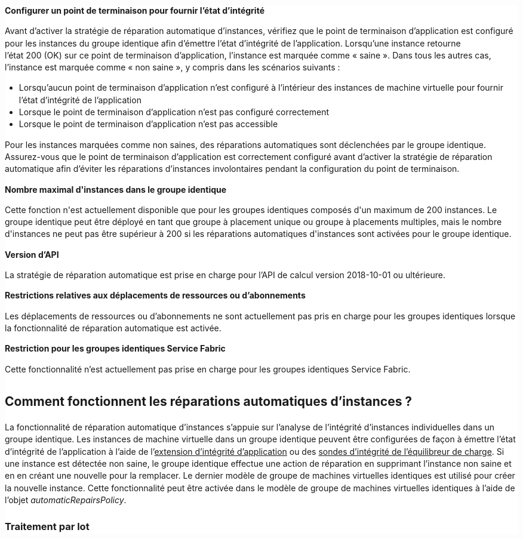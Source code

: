 **Configurer un point de terminaison pour fournir l’état d’intégrité**

Avant d’activer la stratégie de réparation automatique d’instances, vérifiez que le point de terminaison d’application est configuré pour les instances du groupe identique afin d’émettre l’état d’intégrité de l’application. Lorsqu’une instance retourne l’état 200 (OK) sur ce point de terminaison d’application, l’instance est marquée comme « saine ». Dans tous les autres cas, l’instance est marquée comme « non saine », y compris dans les scénarios suivants :

- Lorsqu’aucun point de terminaison d’application n’est configuré à l’intérieur des instances de machine virtuelle pour fournir l’état d’intégrité de l’application
- Lorsque le point de terminaison d’application n’est pas configuré correctement
- Lorsque le point de terminaison d’application n’est pas accessible

Pour les instances marquées comme non saines, des réparations automatiques sont déclenchées par le groupe identique. Assurez-vous que le point de terminaison d’application est correctement configuré avant d’activer la stratégie de réparation automatique afin d’éviter les réparations d’instances involontaires pendant la configuration du point de terminaison.

**Nombre maximal d'instances dans le groupe identique**

Cette fonction n'est actuellement disponible que pour les groupes identiques composés d'un maximum de 200 instances. Le groupe identique peut être déployé en tant que groupe à placement unique ou groupe à placements multiples, mais le nombre d'instances ne peut pas être supérieur à 200 si les réparations automatiques d'instances sont activées pour le groupe identique.

**Version d’API**

La stratégie de réparation automatique est prise en charge pour l’API de calcul version 2018-10-01 ou ultérieure.

**Restrictions relatives aux déplacements de ressources ou d’abonnements**

Les déplacements de ressources ou d’abonnements ne sont actuellement pas pris en charge pour les groupes identiques lorsque la fonctionnalité de réparation automatique est activée.

**Restriction pour les groupes identiques Service Fabric**

Cette fonctionnalité n’est actuellement pas prise en charge pour les groupes identiques Service Fabric.

## <a name="how-do-automatic-instance-repairs-work"></a>Comment fonctionnent les réparations automatiques d’instances ?

La fonctionnalité de réparation automatique d’instances s’appuie sur l’analyse de l’intégrité d’instances individuelles dans un groupe identique. Les instances de machine virtuelle dans un groupe identique peuvent être configurées de façon à émettre l’état d’intégrité de l’application à l’aide de l’[extension d’intégrité d’application](./virtual-machine-scale-sets-health-extension.md) ou des [sondes d’intégrité de l’équilibreur de charge](../load-balancer/load-balancer-custom-probe-overview.md). Si une instance est détectée non saine, le groupe identique effectue une action de réparation en supprimant l’instance non saine et en en créant une nouvelle pour la remplacer. Le dernier modèle de groupe de machines virtuelles identiques est utilisé pour créer la nouvelle instance. Cette fonctionnalité peut être activée dans le modèle de groupe de machines virtuelles identiques à l’aide de l’objet *automaticRepairsPolicy*.

### <a name="batching"></a>Traitement par lot
